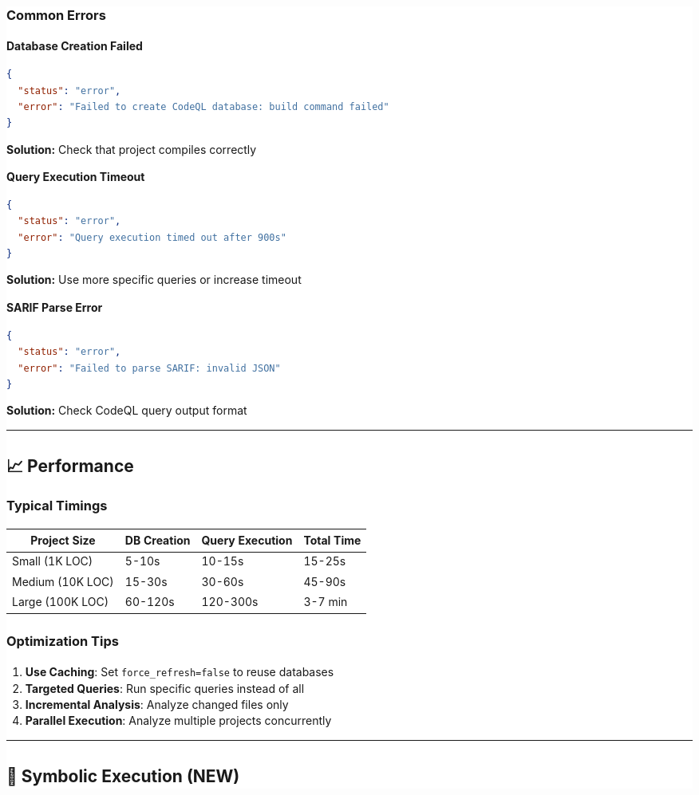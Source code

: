 ### Common Errors

**Database Creation Failed**
```json
{
  "status": "error",
  "error": "Failed to create CodeQL database: build command failed"
}
```
**Solution:** Check that project compiles correctly

**Query Execution Timeout**
```json
{
  "status": "error",
  "error": "Query execution timed out after 900s"
}
```
**Solution:** Use more specific queries or increase timeout

**SARIF Parse Error**
```json
{
  "status": "error",
  "error": "Failed to parse SARIF: invalid JSON"
}
```
**Solution:** Check CodeQL query output format

---

## 📈 Performance

### Typical Timings

| Project Size | DB Creation | Query Execution | Total Time |
|--------------|-------------|-----------------|------------|
| Small (1K LOC) | 5-10s | 10-15s | 15-25s |
| Medium (10K LOC) | 15-30s | 30-60s | 45-90s |
| Large (100K LOC) | 60-120s | 120-300s | 3-7 min |

### Optimization Tips

1. **Use Caching**: Set `force_refresh=false` to reuse databases
2. **Targeted Queries**: Run specific queries instead of all
3. **Incremental Analysis**: Analyze changed files only
4. **Parallel Execution**: Analyze multiple projects concurrently

---

## 🔬 Symbolic Execution (NEW)
